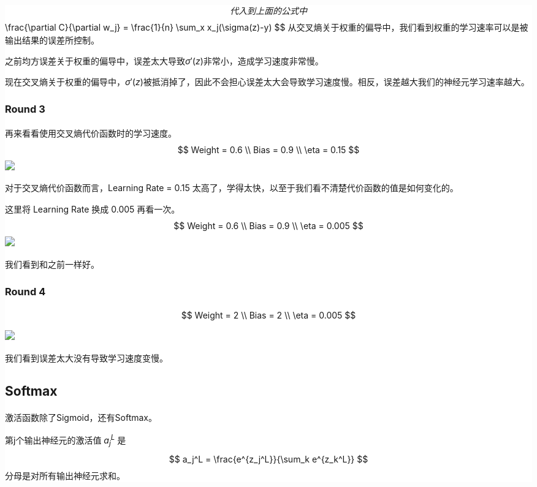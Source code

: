 $$
代入到上面的公式中
$$
\frac{\partial C}{\partial w_j} = \frac{1}{n} \sum_x x_j(\sigma(z)-y)
$$
从交叉熵关于权重的偏导中，我们看到权重的学习速率可以是被输出结果的误差所控制。

之前均方误差关于权重的偏导中，误差太大导致$\sigma'(z)$非常小，造成学习速度非常慢。

现在交叉熵关于权重的偏导中，$\sigma'(z)$被抵消掉了，因此不会担心误差太大会导致学习速度慢。相反，误差越大我们的神经元学习速率越大。

### Round 3

再来看看使用交叉熵代价函数时的学习速度。
$$
Weight = 0.6 \\
Bias = 0.9 \\
\eta = 0.15
$$
![](https://ws4.sinaimg.cn/large/006tKfTcgy1fr1mj5ladyj30e7081aa5.jpg)

对于交叉熵代价函数而言，Learning Rate = 0.15 太高了，学得太快，以至于我们看不清楚代价函数的值是如何变化的。

这里将 Learning Rate 换成 0.005 再看一次。
$$
Weight = 0.6 \\
Bias = 0.9 \\
\eta = 0.005
$$
![](https://ws3.sinaimg.cn/large/006tKfTcgy1fr1mmeoonvj30e407v74e.jpg)

我们看到和之前一样好。

### Round 4

$$
Weight = 2 \\
Bias = 2 \\
\eta = 0.005
$$

![](https://ws4.sinaimg.cn/large/006tKfTcgy1fr1mnswupfj30e907ut8u.jpg)

我们看到误差太大没有导致学习速度变慢。

## Softmax

激活函数除了Sigmoid，还有Softmax。

第j个输出神经元的激活值 $a_j^L$ 是
$$
a_j^L = \frac{e^{z_j^L}}{\sum_k e^{z_k^L}}
$$
分母是对所有输出神经元求和。
